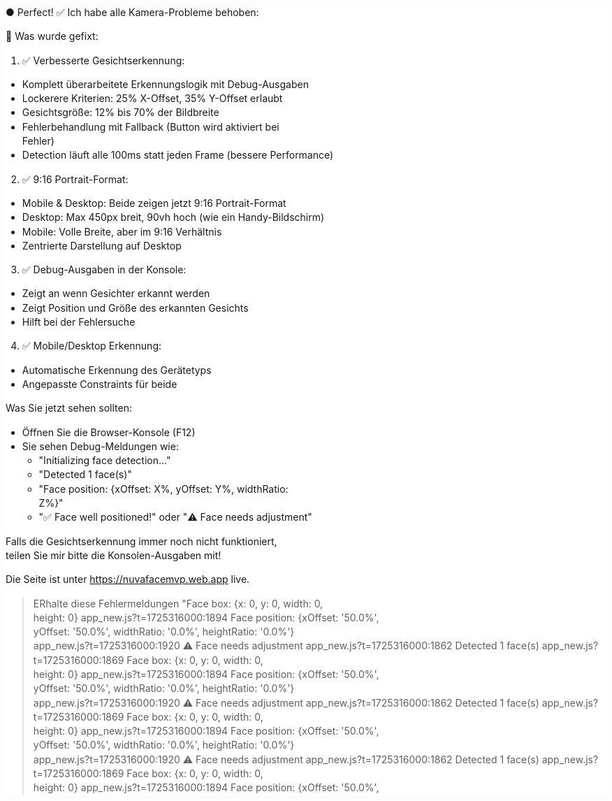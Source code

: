 ● Perfect! ✅ Ich habe alle Kamera-Probleme behoben:

🔧 Was wurde gefixt:

1. ✅ Verbesserte Gesichtserkennung:

- Komplett überarbeitete Erkennungslogik mit Debug-Ausgaben
- Lockerere Kriterien: 25% X-Offset, 35% Y-Offset erlaubt
- Gesichtsgröße: 12% bis 70% der Bildbreite
- Fehlerbehandlung mit Fallback (Button wird aktiviert bei  
  Fehler)
- Detection läuft alle 100ms statt jeden Frame (bessere
  Performance)

2. ✅ 9:16 Portrait-Format:

- Mobile & Desktop: Beide zeigen jetzt 9:16 Portrait-Format
- Desktop: Max 450px breit, 90vh hoch (wie ein
  Handy-Bildschirm)
- Mobile: Volle Breite, aber im 9:16 Verhältnis
- Zentrierte Darstellung auf Desktop

3. ✅ Debug-Ausgaben in der Konsole:

- Zeigt an wenn Gesichter erkannt werden
- Zeigt Position und Größe des erkannten Gesichts
- Hilft bei der Fehlersuche

4. ✅ Mobile/Desktop Erkennung:

- Automatische Erkennung des Gerätetyps
- Angepasste Constraints für beide

Was Sie jetzt sehen sollten:

- Öffnen Sie die Browser-Konsole (F12)
- Sie sehen Debug-Meldungen wie:
  - "Initializing face detection..."
  - "Detected 1 face(s)"
  - "Face position: {xOffset: X%, yOffset: Y%, widthRatio:  
    Z%}"
  - "✅ Face well positioned!" oder "⚠️ Face needs
    adjustment"

Falls die Gesichtserkennung immer noch nicht funktioniert,  
 teilen Sie mir bitte die Konsolen-Ausgaben mit!

Die Seite ist unter https://nuvafacemvp.web.app live.

> ERhalte diese Fehlermeldungen "Face box: {x: 0, y: 0, width: 0,  
>  height: 0}
> app_new.js?t=1725316000:1894 Face position: {xOffset: '50.0%',  
>  yOffset: '50.0%', widthRatio: '0.0%', heightRatio: '0.0%'}  
>  app_new.js?t=1725316000:1920 ⚠️ Face needs adjustment
> app_new.js?t=1725316000:1862 Detected 1 face(s)
> app_new.js?t=1725316000:1869 Face box: {x: 0, y: 0, width: 0,  
>  height: 0}
> app_new.js?t=1725316000:1894 Face position: {xOffset: '50.0%',  
>  yOffset: '50.0%', widthRatio: '0.0%', heightRatio: '0.0%'}  
>  app_new.js?t=1725316000:1920 ⚠️ Face needs adjustment
> app_new.js?t=1725316000:1862 Detected 1 face(s)
> app_new.js?t=1725316000:1869 Face box: {x: 0, y: 0, width: 0,  
>  height: 0}
> app_new.js?t=1725316000:1894 Face position: {xOffset: '50.0%',  
>  yOffset: '50.0%', widthRatio: '0.0%', heightRatio: '0.0%'}  
>  app_new.js?t=1725316000:1920 ⚠️ Face needs adjustment
> app_new.js?t=1725316000:1862 Detected 1 face(s)
> app_new.js?t=1725316000:1869 Face box: {x: 0, y: 0, width: 0,  
>  height: 0}
> app_new.js?t=1725316000:1894 Face position: {xOffset: '50.0%',  